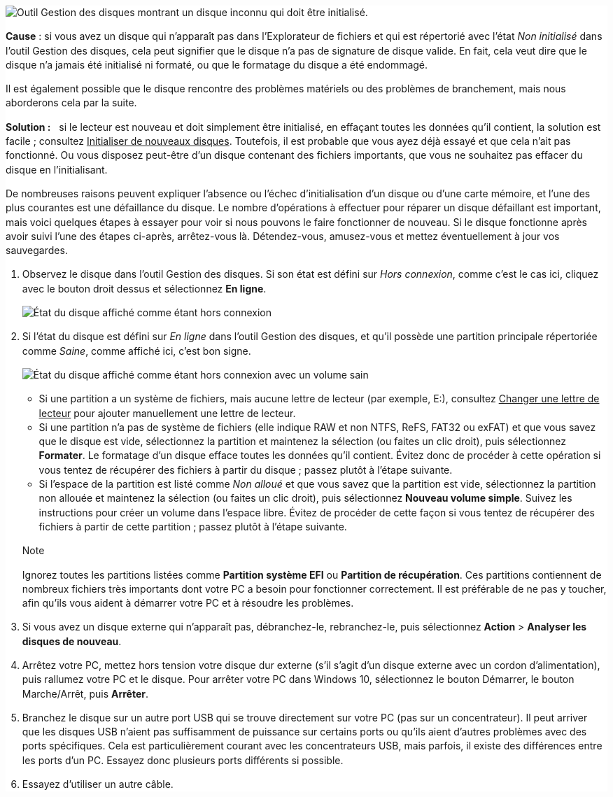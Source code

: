 ![Outil Gestion des disques montrant un disque inconnu qui doit être initialisé.](media/uninitialized-disk.PNG)

**Cause** : si vous avez un disque qui n’apparaît pas dans l’Explorateur de fichiers et qui est répertorié avec l’état *Non initialisé* dans l’outil Gestion des disques, cela peut signifier que le disque n’a pas de signature de disque valide. En fait, cela veut dire que le disque n’a jamais été initialisé ni formaté, ou que le formatage du disque a été endommagé. 

Il est également possible que le disque rencontre des problèmes matériels ou des problèmes de branchement, mais nous aborderons cela par la suite.

**Solution :**   si le lecteur est nouveau et doit simplement être initialisé, en effaçant toutes les données qu’il contient, la solution est facile ; consultez [Initialiser de nouveaux disques](initialize-new-disks.md). Toutefois, il est probable que vous ayez déjà essayé et que cela n’ait pas fonctionné. Ou vous disposez peut-être d’un disque contenant des fichiers importants, que vous ne souhaitez pas effacer du disque en l’initialisant.

De nombreuses raisons peuvent expliquer l’absence ou l’échec d’initialisation d’un disque ou d’une carte mémoire, et l’une des plus courantes est une défaillance du disque. Le nombre d’opérations à effectuer pour réparer un disque défaillant est important, mais voici quelques étapes à essayer pour voir si nous pouvons le faire fonctionner de nouveau. Si le disque fonctionne après avoir suivi l’une des étapes ci-après, arrêtez-vous là. Détendez-vous, amusez-vous et mettez éventuellement à jour vos sauvegardes.

1. Observez le disque dans l’outil Gestion des disques. Si son état est défini sur *Hors connexion*, comme c’est le cas ici, cliquez avec le bouton droit dessus et sélectionnez **En ligne**.

    ![État du disque affiché comme étant hors connexion](media/offline-disk.png)
2. Si l’état du disque est défini sur *En ligne* dans l’outil Gestion des disques, et qu’il possède une partition principale répertoriée comme *Saine*, comme affiché ici, c’est bon signe.

    ![État du disque affiché comme étant hors connexion avec un volume sain](media/healthy-volume.png)
    - Si une partition a un système de fichiers, mais aucune lettre de lecteur (par exemple, E:), consultez [Changer une lettre de lecteur](change-a-drive-letter.md) pour ajouter manuellement une lettre de lecteur.
    - Si une partition n’a pas de système de fichiers (elle indique RAW et non NTFS, ReFS, FAT32 ou exFAT) et que vous savez que le disque est vide, sélectionnez la partition et maintenez la sélection (ou faites un clic droit), puis sélectionnez **Formater**. Le formatage d’un disque efface toutes les données qu’il contient. Évitez donc de procéder à cette opération si vous tentez de récupérer des fichiers à partir du disque ; passez plutôt à l’étape suivante.
    - Si l’espace de la partition est listé comme *Non alloué* et que vous savez que la partition est vide, sélectionnez la partition non allouée et maintenez la sélection (ou faites un clic droit), puis sélectionnez **Nouveau volume simple**. Suivez les instructions pour créer un volume dans l’espace libre. Évitez de procéder de cette façon si vous tentez de récupérer des fichiers à partir de cette partition ; passez plutôt à l’étape suivante.

    > [!NOTE]
    > Ignorez toutes les partitions listées comme **Partition système EFI** ou **Partition de récupération**. Ces partitions contiennent de nombreux fichiers très importants dont votre PC a besoin pour fonctionner correctement. Il est préférable de ne pas y toucher, afin qu’ils vous aident à démarrer votre PC et à résoudre les problèmes.
3. Si vous avez un disque externe qui n’apparaît pas, débranchez-le, rebranchez-le, puis sélectionnez **Action** > **Analyser les disques de nouveau**. 
4. Arrêtez votre PC, mettez hors tension votre disque dur externe (s’il s’agit d’un disque externe avec un cordon d’alimentation), puis rallumez votre PC et le disque.
    Pour arrêter votre PC dans Windows 10, sélectionnez le bouton Démarrer, le bouton Marche/Arrêt, puis **Arrêter**.
5. Branchez le disque sur un autre port USB qui se trouve directement sur votre PC (pas sur un concentrateur).
    Il peut arriver que les disques USB n’aient pas suffisamment de puissance sur certains ports ou qu’ils aient d’autres problèmes avec des ports spécifiques. Cela est particulièrement courant avec les concentrateurs USB, mais parfois, il existe des différences entre les ports d’un PC. Essayez donc plusieurs ports différents si possible.
6. Essayez d’utiliser un autre câble.